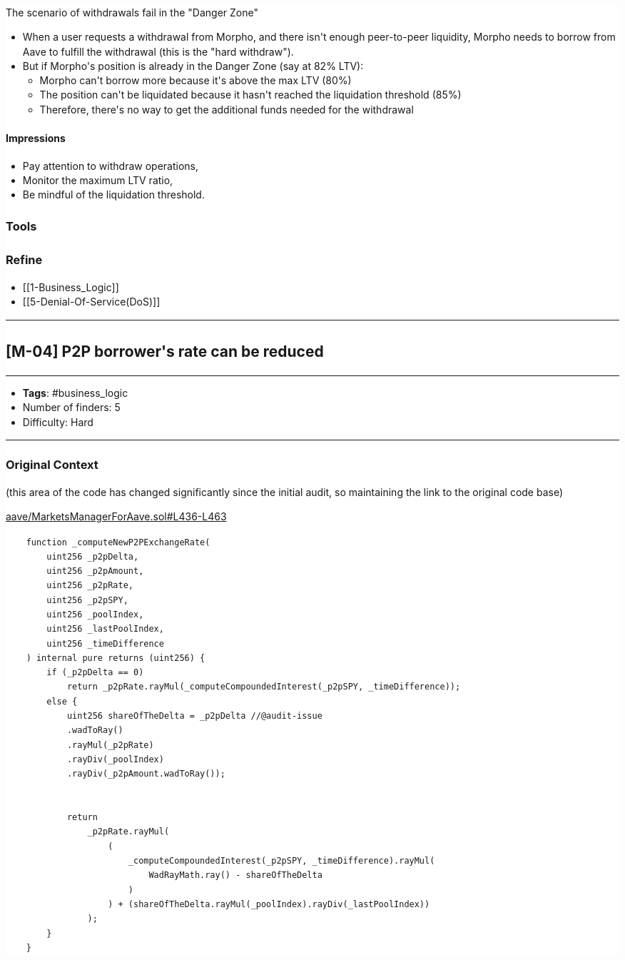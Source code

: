The scenario of withdrawals fail in the "Danger Zone"
- When a user requests a withdrawal from Morpho, and there isn't enough peer-to-peer liquidity, Morpho needs to borrow from Aave to fulfill the withdrawal (this is the "hard withdraw").
- But if Morpho's position is already in the Danger Zone (say at 82% LTV):
    - Morpho can't borrow more because it's above the max LTV (80%)
    - The position can't be liquidated because it hasn't reached the liquidation threshold (85%)
    - Therefore, there's no way to get the additional funds needed for the withdrawal
#### Impressions
- Pay attention to withdraw operations,
- Monitor the maximum LTV ratio,
- Be mindful of the liquidation threshold.

### Tools
### Refine
- [[1-Business_Logic]]
- [[5-Denial-Of-Service(DoS)]]

---
## [M-04] P2P borrower's rate can be reduced
----
- **Tags**: #business_logic 
- Number of finders: 5
- Difficulty: Hard
---
### Original Context
(this area of the code has changed significantly since the initial audit, so maintaining the link to the original code base)

[aave/MarketsManagerForAave.sol#L436-L463](https://github.com/morpho-org/morpho-optimizers/blob/a861d50597ae047640727fd63afc3c3a9b0e1cbc/contracts/aave/MarketsManagerForAave.sol#L436-L463)
```solidity
    function _computeNewP2PExchangeRate(
        uint256 _p2pDelta,
        uint256 _p2pAmount,
        uint256 _p2pRate,
        uint256 _p2pSPY,
        uint256 _poolIndex,
        uint256 _lastPoolIndex,
        uint256 _timeDifference
    ) internal pure returns (uint256) {
        if (_p2pDelta == 0)
            return _p2pRate.rayMul(_computeCompoundedInterest(_p2pSPY, _timeDifference));
        else {
            uint256 shareOfTheDelta = _p2pDelta //@audit-issue
            .wadToRay()
            .rayMul(_p2pRate)
            .rayDiv(_poolIndex)
            .rayDiv(_p2pAmount.wadToRay());


            return
                _p2pRate.rayMul(
                    (
                        _computeCompoundedInterest(_p2pSPY, _timeDifference).rayMul(
                            WadRayMath.ray() - shareOfTheDelta
                        )
                    ) + (shareOfTheDelta.rayMul(_poolIndex).rayDiv(_lastPoolIndex))
                );
        }
    }
```